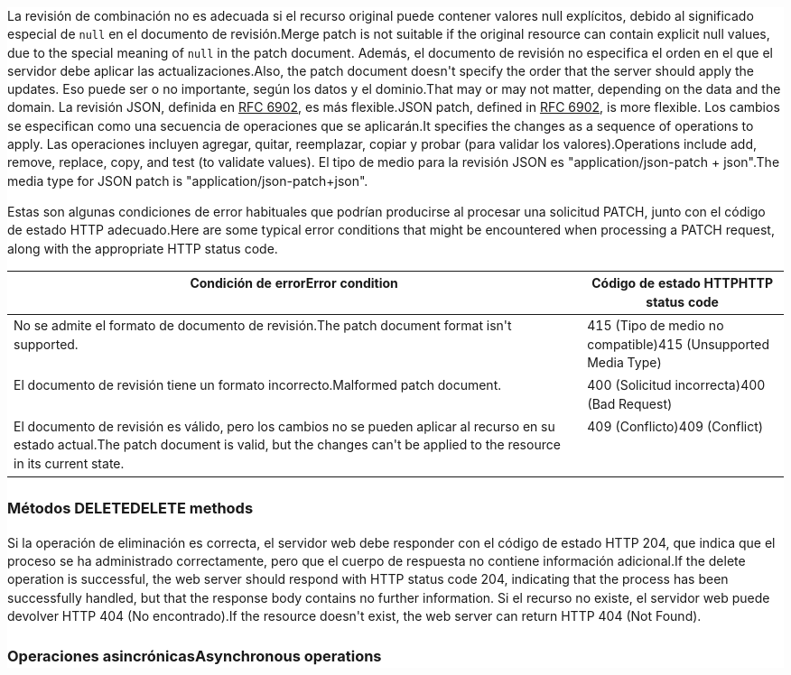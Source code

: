 <span data-ttu-id="d2e9a-314">La revisión de combinación no es adecuada si el recurso original puede contener valores null explícitos, debido al significado especial de `null` en el documento de revisión.</span><span class="sxs-lookup"><span data-stu-id="d2e9a-314">Merge patch is not suitable if the original resource can contain explicit null values, due to the special meaning of `null` in the patch document.</span></span> <span data-ttu-id="d2e9a-315">Además, el documento de revisión no especifica el orden en el que el servidor debe aplicar las actualizaciones.</span><span class="sxs-lookup"><span data-stu-id="d2e9a-315">Also, the patch document doesn't specify the order that the server should apply the updates.</span></span> <span data-ttu-id="d2e9a-316">Eso puede ser o no importante, según los datos y el dominio.</span><span class="sxs-lookup"><span data-stu-id="d2e9a-316">That may or may not matter, depending on the data and the domain.</span></span> <span data-ttu-id="d2e9a-317">La revisión JSON, definida en [RFC 6902](https://tools.ietf.org/html/rfc6902), es más flexible.</span><span class="sxs-lookup"><span data-stu-id="d2e9a-317">JSON patch, defined in [RFC 6902](https://tools.ietf.org/html/rfc6902), is more flexible.</span></span> <span data-ttu-id="d2e9a-318">Los cambios se especifican como una secuencia de operaciones que se aplicarán.</span><span class="sxs-lookup"><span data-stu-id="d2e9a-318">It specifies the changes as a sequence of operations to apply.</span></span> <span data-ttu-id="d2e9a-319">Las operaciones incluyen agregar, quitar, reemplazar, copiar y probar (para validar los valores).</span><span class="sxs-lookup"><span data-stu-id="d2e9a-319">Operations include add, remove, replace, copy, and test (to validate values).</span></span> <span data-ttu-id="d2e9a-320">El tipo de medio para la revisión JSON es "application/json-patch + json".</span><span class="sxs-lookup"><span data-stu-id="d2e9a-320">The media type for JSON patch is "application/json-patch+json".</span></span>

<span data-ttu-id="d2e9a-321">Estas son algunas condiciones de error habituales que podrían producirse al procesar una solicitud PATCH, junto con el código de estado HTTP adecuado.</span><span class="sxs-lookup"><span data-stu-id="d2e9a-321">Here are some typical error conditions that might be encountered when processing a PATCH request, along with the appropriate HTTP status code.</span></span>

| <span data-ttu-id="d2e9a-322">Condición de error</span><span class="sxs-lookup"><span data-stu-id="d2e9a-322">Error condition</span></span> | <span data-ttu-id="d2e9a-323">Código de estado HTTP</span><span class="sxs-lookup"><span data-stu-id="d2e9a-323">HTTP status code</span></span> |
|-----------|------------|
| <span data-ttu-id="d2e9a-324">No se admite el formato de documento de revisión.</span><span class="sxs-lookup"><span data-stu-id="d2e9a-324">The patch document format isn't supported.</span></span> | <span data-ttu-id="d2e9a-325">415 (Tipo de medio no compatible)</span><span class="sxs-lookup"><span data-stu-id="d2e9a-325">415 (Unsupported Media Type)</span></span> |
| <span data-ttu-id="d2e9a-326">El documento de revisión tiene un formato incorrecto.</span><span class="sxs-lookup"><span data-stu-id="d2e9a-326">Malformed patch document.</span></span> | <span data-ttu-id="d2e9a-327">400 (Solicitud incorrecta)</span><span class="sxs-lookup"><span data-stu-id="d2e9a-327">400 (Bad Request)</span></span> |
| <span data-ttu-id="d2e9a-328">El documento de revisión es válido, pero los cambios no se pueden aplicar al recurso en su estado actual.</span><span class="sxs-lookup"><span data-stu-id="d2e9a-328">The patch document is valid, but the changes can't be applied to the resource in its current state.</span></span> | <span data-ttu-id="d2e9a-329">409 (Conflicto)</span><span class="sxs-lookup"><span data-stu-id="d2e9a-329">409 (Conflict)</span></span>

### <a name="delete-methods"></a><span data-ttu-id="d2e9a-330">Métodos DELETE</span><span class="sxs-lookup"><span data-stu-id="d2e9a-330">DELETE methods</span></span>

<span data-ttu-id="d2e9a-331">Si la operación de eliminación es correcta, el servidor web debe responder con el código de estado HTTP 204, que indica que el proceso se ha administrado correctamente, pero que el cuerpo de respuesta no contiene información adicional.</span><span class="sxs-lookup"><span data-stu-id="d2e9a-331">If the delete operation is successful, the web server should respond with HTTP status code 204, indicating that the process has been successfully handled, but that the response body contains no further information.</span></span> <span data-ttu-id="d2e9a-332">Si el recurso no existe, el servidor web puede devolver HTTP 404 (No encontrado).</span><span class="sxs-lookup"><span data-stu-id="d2e9a-332">If the resource doesn't exist, the web server can return HTTP 404 (Not Found).</span></span>

### <a name="asynchronous-operations"></a><span data-ttu-id="d2e9a-333">Operaciones asincrónicas</span><span class="sxs-lookup"><span data-stu-id="d2e9a-333">Asynchronous operations</span></span>
